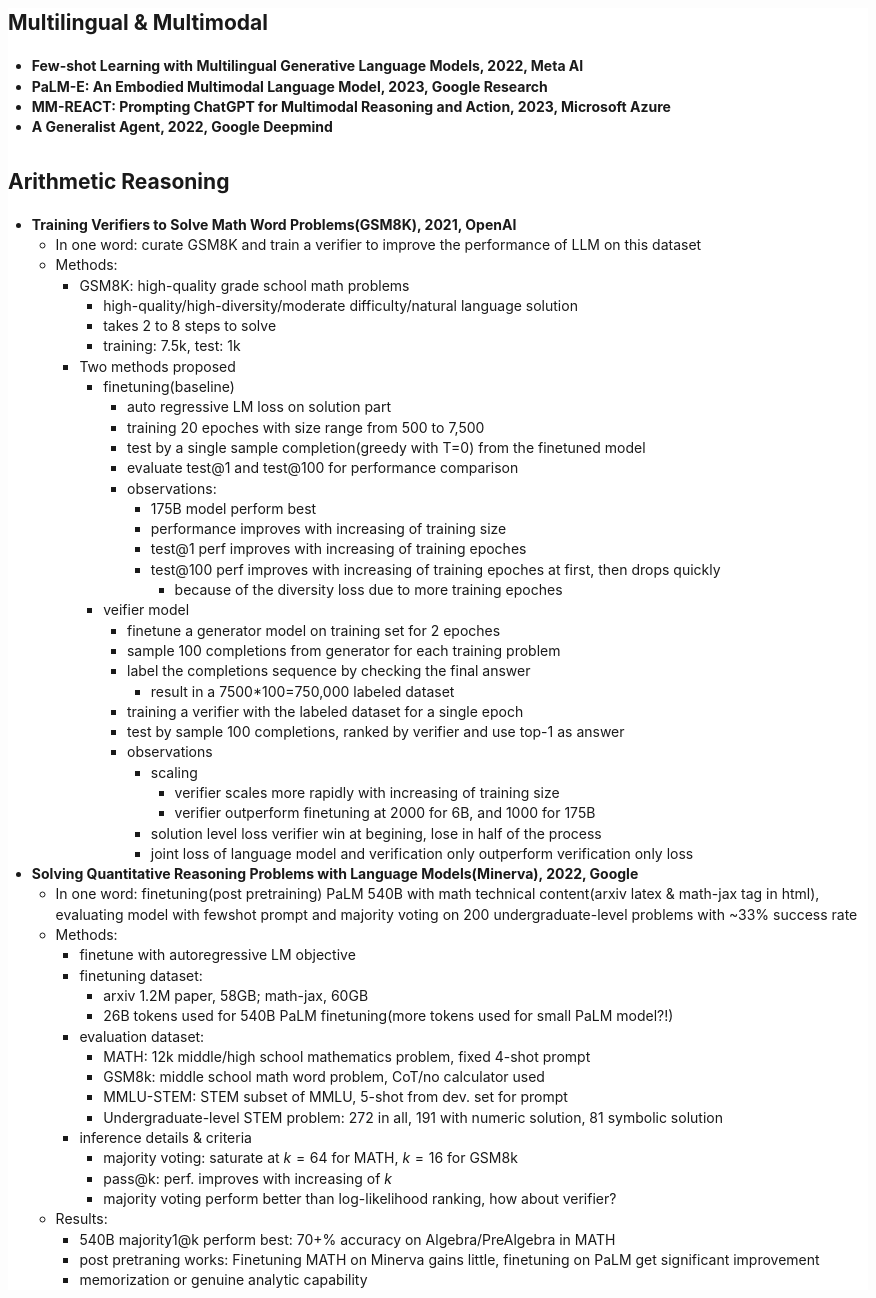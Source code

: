 ## Multilingual & Multimodal
   - **Few-shot Learning with Multilingual Generative Language Models, 2022, Meta AI**
   - **PaLM-E: An Embodied Multimodal Language Model, 2023, Google Research**
   - **MM-REACT: Prompting ChatGPT for Multimodal Reasoning and Action, 2023, Microsoft Azure**
   - **A Generalist Agent, 2022, Google Deepmind**

## Arithmetic Reasoning
   - **Training Verifiers to Solve Math Word Problems(GSM8K), 2021, OpenAI**
     - In one word: curate GSM8K and train a verifier to improve the performance of LLM on this dataset
     - Methods:
       - GSM8K: high-quality grade school math problems
         - high-quality/high-diversity/moderate difficulty/natural language solution
         - takes 2 to 8 steps to solve
         - training: 7.5k, test: 1k 
       - Two methods proposed
         - finetuning(baseline)
           - auto regressive LM loss on solution part
           - training 20 epoches with size range from 500 to 7,500
           - test by a single sample completion(greedy with T=0) from the finetuned model
           - evaluate test@1 and test@100 for performance comparison
           - observations: 
             - 175B model perform best
             - performance improves with increasing of training size
             - test@1 perf improves with increasing of training epoches
             - test@100 perf improves with increasing of training epoches at first, then drops quickly
               - because of the diversity loss due to more training epoches
         - veifier model
           - finetune a generator model on training set for 2 epoches
           - sample 100 completions from generator for each training problem
           - label the completions sequence by checking the final answer
             - result in a 7500*100=750,000 labeled dataset
           - training a verifier with the labeled dataset for a single epoch
           - test by sample 100 completions, ranked by verifier and use top-1 as answer
           - observations
             - scaling
               - verifier scales more rapidly with increasing of training size
               - verifier outperform finetuning at 2000 for 6B, and 1000 for 175B
             - solution level loss verifier win at begining, lose in half of the process
             - joint loss of language model and verification only outperform verification only loss
   - **Solving Quantitative Reasoning Problems with Language Models(Minerva), 2022, Google**
     - In one word: finetuning(post pretraining) PaLM 540B with math technical content(arxiv latex & math-jax tag in html), evaluating model with fewshot prompt and majority voting on 200 undergraduate-level problems with ~33% success rate
     - Methods:
       - finetune with autoregressive LM objective
       - finetuning dataset: 
         - arxiv 1.2M paper, 58GB; math-jax, 60GB
         - 26B tokens used for 540B PaLM finetuning(more tokens used for small PaLM model?!)
       - evaluation dataset:
         - MATH: 12k middle/high school mathematics problem, fixed 4-shot prompt
         - GSM8k: middle school math word problem, CoT/no calculator used
         - MMLU-STEM: STEM subset of MMLU, 5-shot from dev. set for prompt
         - Undergraduate-level STEM problem: 272 in all, 191 with numeric solution, 81 symbolic solution
       - inference details & criteria
         - majority voting: saturate at $k=64$ for MATH, $k=16$ for GSM8k
         - pass@k: perf. improves with increasing of $k$
         - majority voting perform better than log-likelihood ranking, how about verifier?
     - Results:
       - 540B majority1@k perform best: 70+% accuracy on Algebra/PreAlgebra in MATH
       - post pretraning works: Finetuning MATH on Minerva gains little, finetuning on PaLM get significant improvement
       - memorization or genuine analytic capability